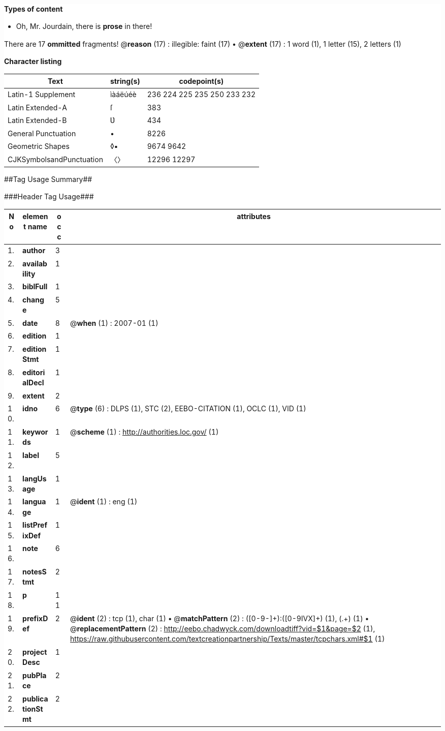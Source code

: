 **Types of content**

  * Oh, Mr. Jourdain, there is **prose** in there!

There are 17 **ommitted** fragments! 
 @__reason__ (17) : illegible: faint (17)  •  @__extent__ (17) : 1 word (1), 1 letter (15), 2 letters (1)

**Character listing**


|Text|string(s)|codepoint(s)|
|---|---|---|
|Latin-1 Supplement|ìàáëúéè|236 224 225 235 250 233 232|
|Latin Extended-A|ſ|383|
|Latin Extended-B|Ʋ|434|
|General Punctuation|•|8226|
|Geometric Shapes|◊▪|9674 9642|
|CJKSymbolsandPunctuation|〈〉|12296 12297|

##Tag Usage Summary##

###Header Tag Usage###

|No|element name|occ|attributes|
|---|---|---|---|
|1.|__author__|3||
|2.|__availability__|1||
|3.|__biblFull__|1||
|4.|__change__|5||
|5.|__date__|8| @__when__ (1) : 2007-01 (1)|
|6.|__edition__|1||
|7.|__editionStmt__|1||
|8.|__editorialDecl__|1||
|9.|__extent__|2||
|10.|__idno__|6| @__type__ (6) : DLPS (1), STC (2), EEBO-CITATION (1), OCLC (1), VID (1)|
|11.|__keywords__|1| @__scheme__ (1) : http://authorities.loc.gov/ (1)|
|12.|__label__|5||
|13.|__langUsage__|1||
|14.|__language__|1| @__ident__ (1) : eng (1)|
|15.|__listPrefixDef__|1||
|16.|__note__|6||
|17.|__notesStmt__|2||
|18.|__p__|11||
|19.|__prefixDef__|2| @__ident__ (2) : tcp (1), char (1)  •  @__matchPattern__ (2) : ([0-9\-]+):([0-9IVX]+) (1), (.+) (1)  •  @__replacementPattern__ (2) : http://eebo.chadwyck.com/downloadtiff?vid=$1&page=$2 (1), https://raw.githubusercontent.com/textcreationpartnership/Texts/master/tcpchars.xml#$1 (1)|
|20.|__projectDesc__|1||
|21.|__pubPlace__|2||
|22.|__publicationStmt__|2||